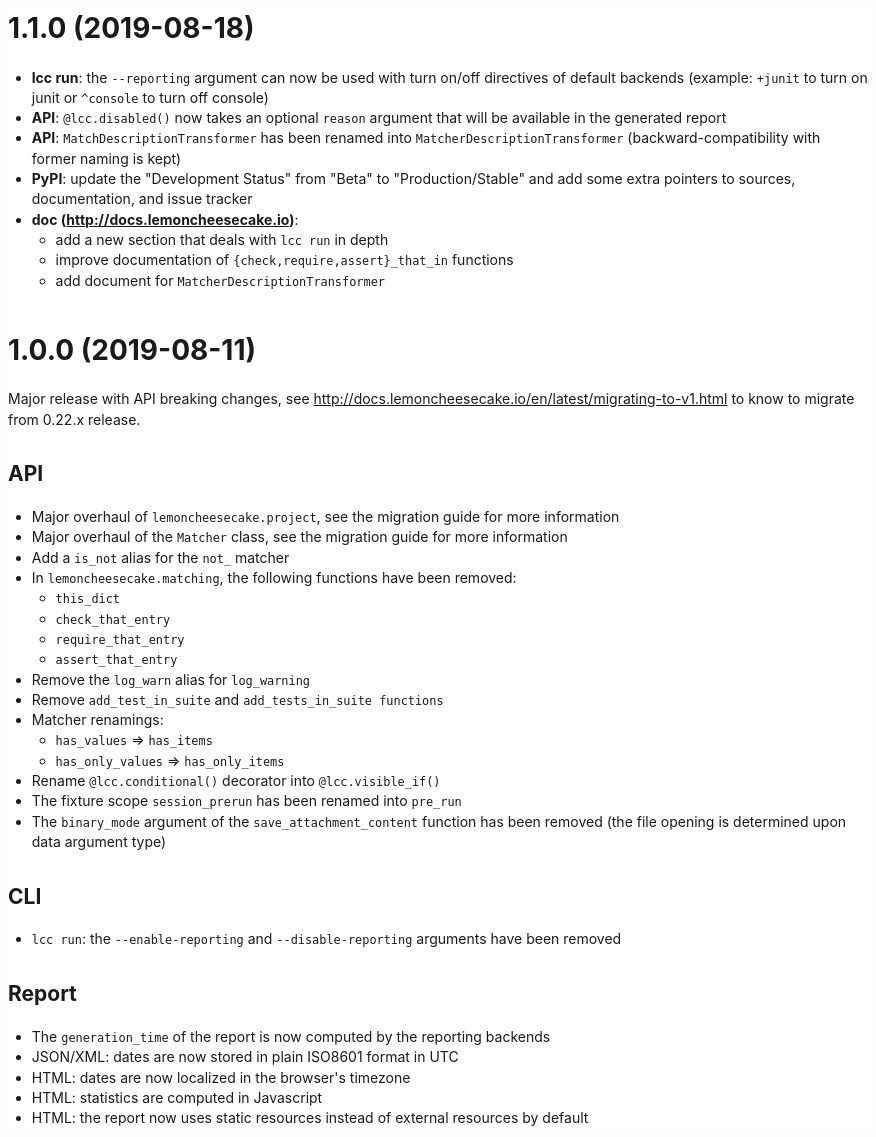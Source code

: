 # 1.1.0 (2019-08-18)

- **lcc run**: the `--reporting` argument can now be used with turn on/off directives of default
  backends (example: `+junit` to turn on junit or `^console` to turn off console)
- **API**: `@lcc.disabled()` now takes an optional `reason` argument that will be available
  in the generated report
- **API**: `MatchDescriptionTransformer` has been renamed into `MatcherDescriptionTransformer`
  (backward-compatibility with former naming is kept)
- **PyPI**: update the "Development Status" from "Beta" to "Production/Stable" and add some extra
  pointers to sources, documentation, and issue tracker
- **doc (http://docs.lemoncheesecake.io)**:
  - add a new section that deals with `lcc run` in depth
  - improve documentation of `{check,require,assert}_that_in` functions
  - add document for `MatcherDescriptionTransformer`

# 1.0.0 (2019-08-11)

Major release with API breaking changes, see http://docs.lemoncheesecake.io/en/latest/migrating-to-v1.html
to know to migrate from 0.22.x release.

## API

- Major overhaul of `lemoncheesecake.project`, see the migration guide for more information
- Major overhaul of the `Matcher` class, see the migration guide for more information
- Add a `is_not` alias for the `not_` matcher
- In `lemoncheesecake.matching`, the following functions have been removed:
  - `this_dict`
  - `check_that_entry`
  - `require_that_entry`
  - `assert_that_entry`
- Remove the `log_warn` alias for `log_warning`
- Remove `add_test_in_suite` and `add_tests_in_suite functions`
- Matcher renamings:
  - `has_values` => `has_items`
  - `has_only_values` => `has_only_items`
- Rename `@lcc.conditional()` decorator into `@lcc.visible_if()`
- The fixture scope `session_prerun` has been renamed into `pre_run`
- The `binary_mode` argument of the `save_attachment_content` function has been removed
  (the file opening is determined upon data argument type)

## CLI

- `lcc run`: the `--enable-reporting` and `--disable-reporting` arguments have been removed

## Report

- The `generation_time` of the report is now computed by the reporting backends
- JSON/XML: dates are now stored in plain ISO8601 format in UTC
- HTML: dates are now localized in the browser's timezone
- HTML: statistics are computed in Javascript
- HTML: the report now uses static resources instead of external resources by default
